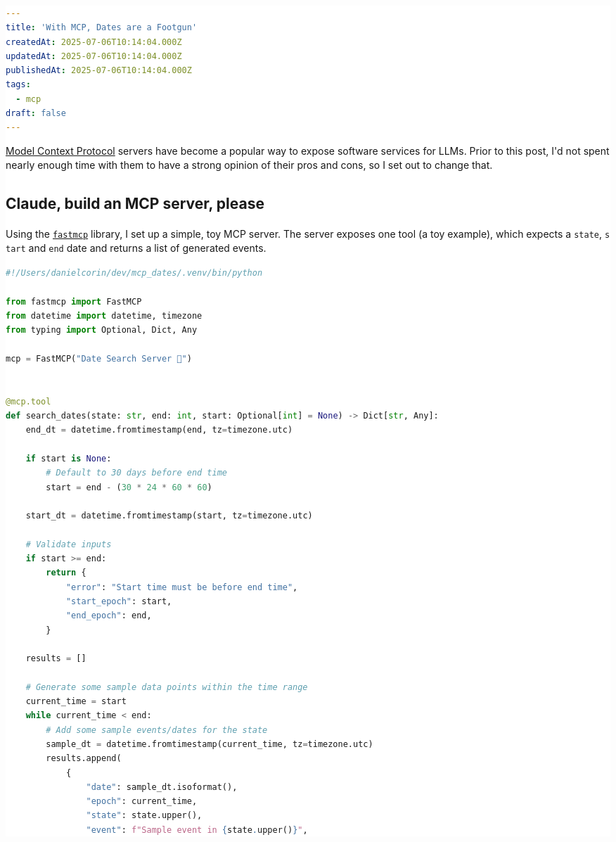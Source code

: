 ```yaml
---
title: 'With MCP, Dates are a Footgun'
createdAt: 2025-07-06T10:14:04.000Z
updatedAt: 2025-07-06T10:14:04.000Z
publishedAt: 2025-07-06T10:14:04.000Z
tags:
  - mcp
draft: false
---
```


[Model Context Protocol](https://modelcontextprotocol.com/) servers have become a popular way to expose software services for LLMs.
Prior to this post, I'd not spent nearly enough time with them to have a strong opinion of their pros and cons, so I set out to change that.

## Claude, build an MCP server, please

Using the [`fastmcp`](https://gofastmcp.com/) library, I set up a simple, toy MCP server.
The server exposes one tool (a toy example), which expects a `state`, `start` and `end` date and returns a list of generated events.

```python
#!/Users/danielcorin/dev/mcp_dates/.venv/bin/python

from fastmcp import FastMCP
from datetime import datetime, timezone
from typing import Optional, Dict, Any

mcp = FastMCP("Date Search Server 📅")


@mcp.tool
def search_dates(state: str, end: int, start: Optional[int] = None) -> Dict[str, Any]:
    end_dt = datetime.fromtimestamp(end, tz=timezone.utc)

    if start is None:
        # Default to 30 days before end time
        start = end - (30 * 24 * 60 * 60)

    start_dt = datetime.fromtimestamp(start, tz=timezone.utc)

    # Validate inputs
    if start >= end:
        return {
            "error": "Start time must be before end time",
            "start_epoch": start,
            "end_epoch": end,
        }

    results = []

    # Generate some sample data points within the time range
    current_time = start
    while current_time < end:
        # Add some sample events/dates for the state
        sample_dt = datetime.fromtimestamp(current_time, tz=timezone.utc)
        results.append(
            {
                "date": sample_dt.isoformat(),
                "epoch": current_time,
                "state": state.upper(),
                "event": f"Sample event in {state.upper()}",
```